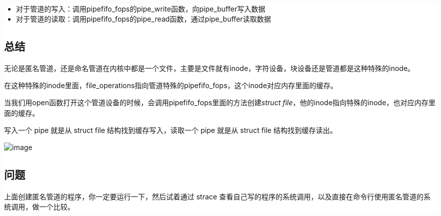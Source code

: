 - 对于管道的写入：调用pipefifo_fops的pipe_write函数，向pipe_buffer写入数据
- 对于管道的读取：调用pipefifo_fops的pipe_read函数，通过pipe_buffer读取数据

## 总结
无论是匿名管道，还是命名管道在内核中都是一个文件，主要是文件就有inode，字符设备，块设备还是管道都是这种特殊的inode。

在这种特殊的inode里面，file_operations指向管道特殊的pipefifo_fops，这个inode对应内存里面的缓存。


当我们用open函数打开这个管道设备的时候，会调用pipefifo_fops里面的方法创建*struct file*，他的inode指向特殊的inode，也对应内存里面的缓存。


写入一个 pipe 就是从 struct file 结构找到缓存写入，读取一个 pipe 就是从 struct file 结构找到缓存读出。

![image](https://user-images.githubusercontent.com/12036324/66728598-7224a080-ee78-11e9-8b0f-4a78ae2f5a4d.png)


## 问题
上面创建匿名管道的程序，你一定要运行一下，然后试着通过 strace 查看自己写的程序的系统调用，以及直接在命令行使用匿名管道的系统调用，做一个比较。
